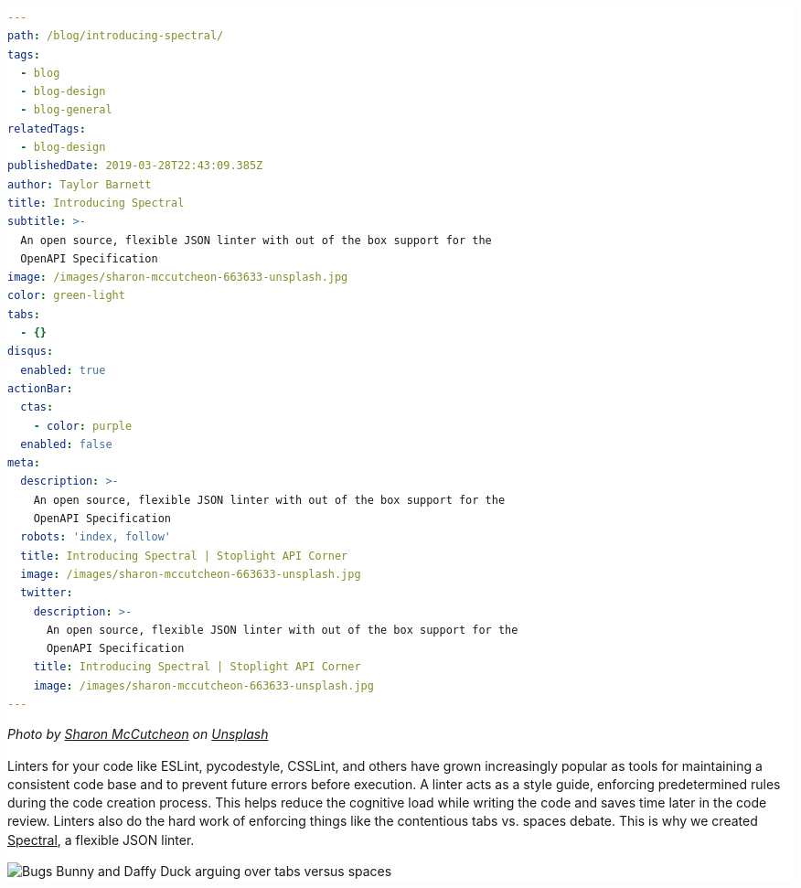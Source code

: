 ```yaml
---
path: /blog/introducing-spectral/
tags:
  - blog
  - blog-design
  - blog-general
relatedTags:
  - blog-design
publishedDate: 2019-03-28T22:43:09.385Z
author: Taylor Barnett
title: Introducing Spectral
subtitle: >-
  An open source, flexible JSON linter with out of the box support for the
  OpenAPI Specification
image: /images/sharon-mccutcheon-663633-unsplash.jpg
color: green-light
tabs:
  - {}
disqus:
  enabled: true
actionBar:
  ctas:
    - color: purple
  enabled: false
meta:
  description: >-
    An open source, flexible JSON linter with out of the box support for the
    OpenAPI Specification
  robots: 'index, follow'
  title: Introducing Spectral | Stoplight API Corner
  image: /images/sharon-mccutcheon-663633-unsplash.jpg
  twitter:
    description: >-
      An open source, flexible JSON linter with out of the box support for the
      OpenAPI Specification
    title: Introducing Spectral | Stoplight API Corner
    image: /images/sharon-mccutcheon-663633-unsplash.jpg
---
```


_Photo by [Sharon McCutcheon](https://unsplash.com/photos/W7cPLHOa0eQ) on [Unsplash](https://unsplash.com)_

Linters for your code like ESLint, pycodestyle, CSSLint, and others have grown increasingly popular as tools for maintaining a consistent code base and to prevent future errors before execution. A linter acts as a style guide, enforcing predetermined rules during the code creation process. This helps reduce the cognitive load while writing the code and saves time later in the code review. Linters also do the hard work of enforcing things like the contentious tabs vs. spaces debate. This is why we created [Spectral](https://stoplight.io/spectral/), a flexible JSON linter.

![Bugs Bunny and Daffy Duck arguing over tabs versus spaces](/images/tabsvsspaces.gif)
